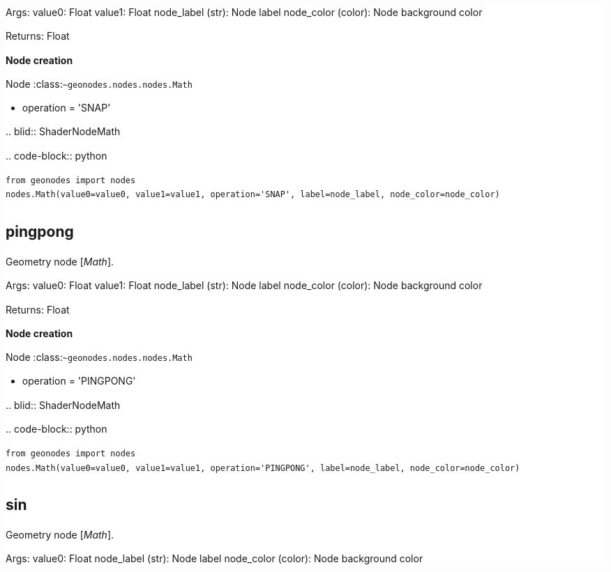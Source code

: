 
  Args:
    value0: Float
    value1: Float
    node_label (str): Node label
    node_color (color): Node background color
    
  Returns:
    Float
    
  **Node creation**
  
  Node :class:`~geonodes.nodes.nodes.Math`
  
  - operation = 'SNAP'
    
  .. blid:: ShaderNodeMath
  
  .. code-block:: python
  
    from geonodes import nodes
    nodes.Math(value0=value0, value1=value1, operation='SNAP', label=node_label, node_color=node_color)
    

## pingpong

Geometry node [*Math*].


  Args:
    value0: Float
    value1: Float
    node_label (str): Node label
    node_color (color): Node background color
    
  Returns:
    Float
    
  **Node creation**
  
  Node :class:`~geonodes.nodes.nodes.Math`
  
  - operation = 'PINGPONG'
    
  .. blid:: ShaderNodeMath
  
  .. code-block:: python
  
    from geonodes import nodes
    nodes.Math(value0=value0, value1=value1, operation='PINGPONG', label=node_label, node_color=node_color)
    

## sin

Geometry node [*Math*].


  Args:
    value0: Float
    node_label (str): Node label
    node_color (color): Node background color
    